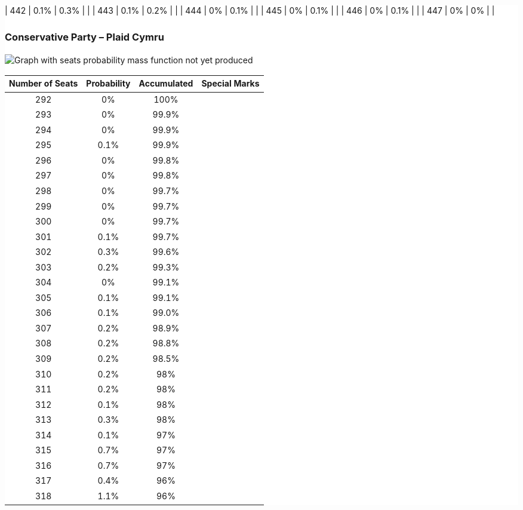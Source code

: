 | 442 | 0.1% | 0.3% |  |
| 443 | 0.1% | 0.2% |  |
| 444 | 0% | 0.1% |  |
| 445 | 0% | 0.1% |  |
| 446 | 0% | 0.1% |  |
| 447 | 0% | 0% |  |

### Conservative Party – Plaid Cymru

![Graph with seats probability mass function not yet produced](2020-08-04-IpsosMORI-coalitions-seats-pmf-con–pc.png "Seats Probability Mass Function")

| Number of Seats | Probability | Accumulated | Special Marks |
|:---------------:|:-----------:|:-----------:|:-------------:|
| 292 | 0% | 100% |  |
| 293 | 0% | 99.9% |  |
| 294 | 0% | 99.9% |  |
| 295 | 0.1% | 99.9% |  |
| 296 | 0% | 99.8% |  |
| 297 | 0% | 99.8% |  |
| 298 | 0% | 99.7% |  |
| 299 | 0% | 99.7% |  |
| 300 | 0% | 99.7% |  |
| 301 | 0.1% | 99.7% |  |
| 302 | 0.3% | 99.6% |  |
| 303 | 0.2% | 99.3% |  |
| 304 | 0% | 99.1% |  |
| 305 | 0.1% | 99.1% |  |
| 306 | 0.1% | 99.0% |  |
| 307 | 0.2% | 98.9% |  |
| 308 | 0.2% | 98.8% |  |
| 309 | 0.2% | 98.5% |  |
| 310 | 0.2% | 98% |  |
| 311 | 0.2% | 98% |  |
| 312 | 0.1% | 98% |  |
| 313 | 0.3% | 98% |  |
| 314 | 0.1% | 97% |  |
| 315 | 0.7% | 97% |  |
| 316 | 0.7% | 97% |  |
| 317 | 0.4% | 96% |  |
| 318 | 1.1% | 96% |  |